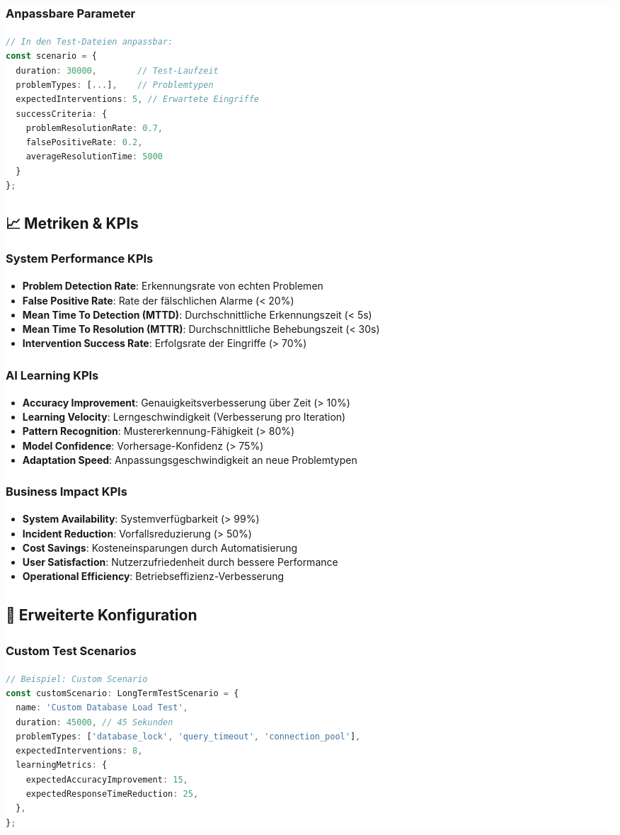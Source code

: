 ### **Anpassbare Parameter**

```typescript
// In den Test-Dateien anpassbar:
const scenario = {
  duration: 30000,        // Test-Laufzeit
  problemTypes: [...],    // Problemtypen
  expectedInterventions: 5, // Erwartete Eingriffe
  successCriteria: {
    problemResolutionRate: 0.7,
    falsePositiveRate: 0.2,
    averageResolutionTime: 5000
  }
};
```

## 📈 Metriken & KPIs

### **System Performance KPIs**

- **Problem Detection Rate**: Erkennungsrate von echten Problemen
- **False Positive Rate**: Rate der fälschlichen Alarme (< 20%)
- **Mean Time To Detection (MTTD)**: Durchschnittliche Erkennungszeit (< 5s)
- **Mean Time To Resolution (MTTR)**: Durchschnittliche Behebungszeit (< 30s)
- **Intervention Success Rate**: Erfolgsrate der Eingriffe (> 70%)

### **AI Learning KPIs**

- **Accuracy Improvement**: Genauigkeitsverbesserung über Zeit (> 10%)
- **Learning Velocity**: Lerngeschwindigkeit (Verbesserung pro Iteration)
- **Pattern Recognition**: Mustererkennung-Fähigkeit (> 80%)
- **Model Confidence**: Vorhersage-Konfidenz (> 75%)
- **Adaptation Speed**: Anpassungsgeschwindigkeit an neue Problemtypen

### **Business Impact KPIs**

- **System Availability**: Systemverfügbarkeit (> 99%)
- **Incident Reduction**: Vorfallsreduzierung (> 50%)
- **Cost Savings**: Kosteneinsparungen durch Automatisierung
- **User Satisfaction**: Nutzerzufriedenheit durch bessere Performance
- **Operational Efficiency**: Betriebseffizienz-Verbesserung

## 🔧 Erweiterte Konfiguration

### **Custom Test Scenarios**

```typescript
// Beispiel: Custom Scenario
const customScenario: LongTermTestScenario = {
  name: 'Custom Database Load Test',
  duration: 45000, // 45 Sekunden
  problemTypes: ['database_lock', 'query_timeout', 'connection_pool'],
  expectedInterventions: 8,
  learningMetrics: {
    expectedAccuracyImprovement: 15,
    expectedResponseTimeReduction: 25,
  },
};
```
